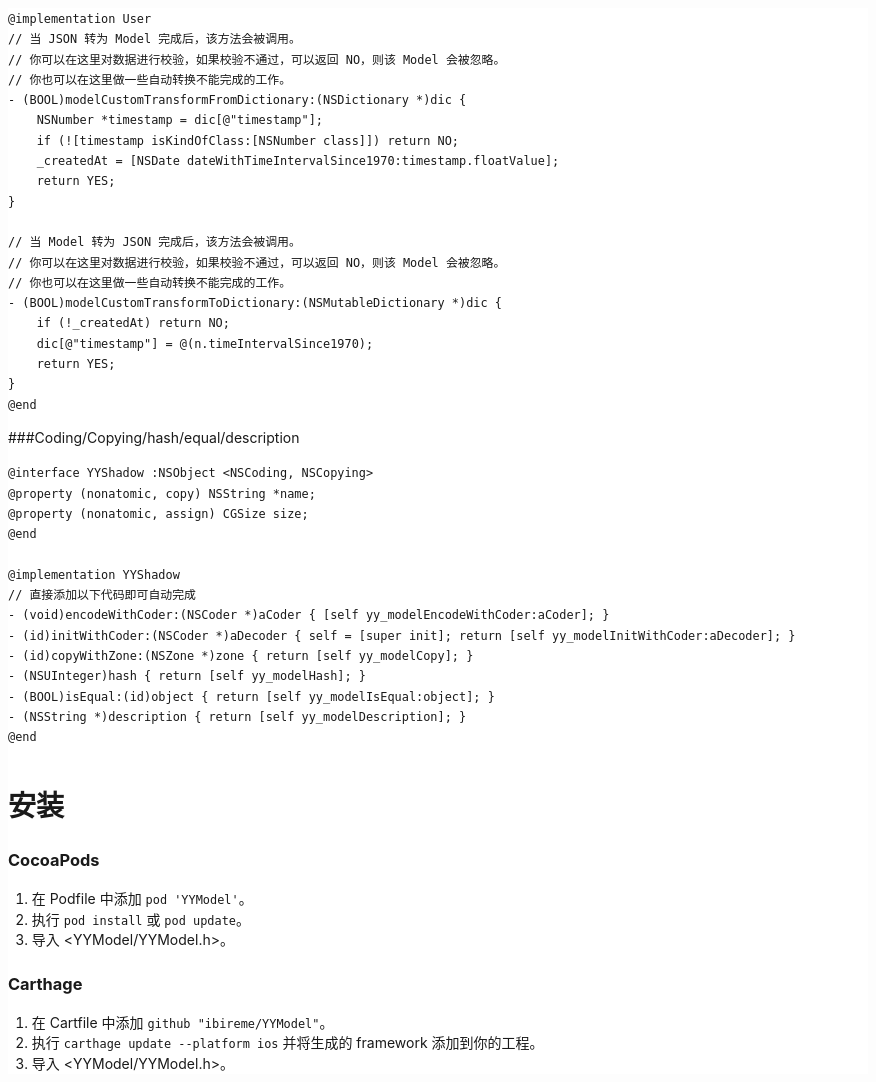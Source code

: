     @implementation User
    // 当 JSON 转为 Model 完成后，该方法会被调用。
    // 你可以在这里对数据进行校验，如果校验不通过，可以返回 NO，则该 Model 会被忽略。
    // 你也可以在这里做一些自动转换不能完成的工作。
    - (BOOL)modelCustomTransformFromDictionary:(NSDictionary *)dic {
        NSNumber *timestamp = dic[@"timestamp"];
        if (![timestamp isKindOfClass:[NSNumber class]]) return NO;
        _createdAt = [NSDate dateWithTimeIntervalSince1970:timestamp.floatValue];
        return YES;
    }

    // 当 Model 转为 JSON 完成后，该方法会被调用。
    // 你可以在这里对数据进行校验，如果校验不通过，可以返回 NO，则该 Model 会被忽略。
    // 你也可以在这里做一些自动转换不能完成的工作。
    - (BOOL)modelCustomTransformToDictionary:(NSMutableDictionary *)dic {
        if (!_createdAt) return NO;
        dic[@"timestamp"] = @(n.timeIntervalSince1970);
        return YES;
    }
    @end

###Coding/Copying/hash/equal/description

    @interface YYShadow :NSObject <NSCoding, NSCopying>
    @property (nonatomic, copy) NSString *name;
    @property (nonatomic, assign) CGSize size;
    @end

    @implementation YYShadow
    // 直接添加以下代码即可自动完成
    - (void)encodeWithCoder:(NSCoder *)aCoder { [self yy_modelEncodeWithCoder:aCoder]; }
    - (id)initWithCoder:(NSCoder *)aDecoder { self = [super init]; return [self yy_modelInitWithCoder:aDecoder]; }
    - (id)copyWithZone:(NSZone *)zone { return [self yy_modelCopy]; }
    - (NSUInteger)hash { return [self yy_modelHash]; }
    - (BOOL)isEqual:(id)object { return [self yy_modelIsEqual:object]; }
    - (NSString *)description { return [self yy_modelDescription]; }
    @end

# 安装

### CocoaPods

1.  在 Podfile 中添加 `pod 'YYModel'`。
2.  执行 `pod install` 或 `pod update`。
3.  导入 \<YYModel/YYModel.h\>。

### Carthage

1.  在 Cartfile 中添加 `github "ibireme/YYModel"`。
2.  执行 `carthage update --platform ios` 并将生成的 framework 添加到你的工程。
3.  导入 \<YYModel/YYModel.h\>。
